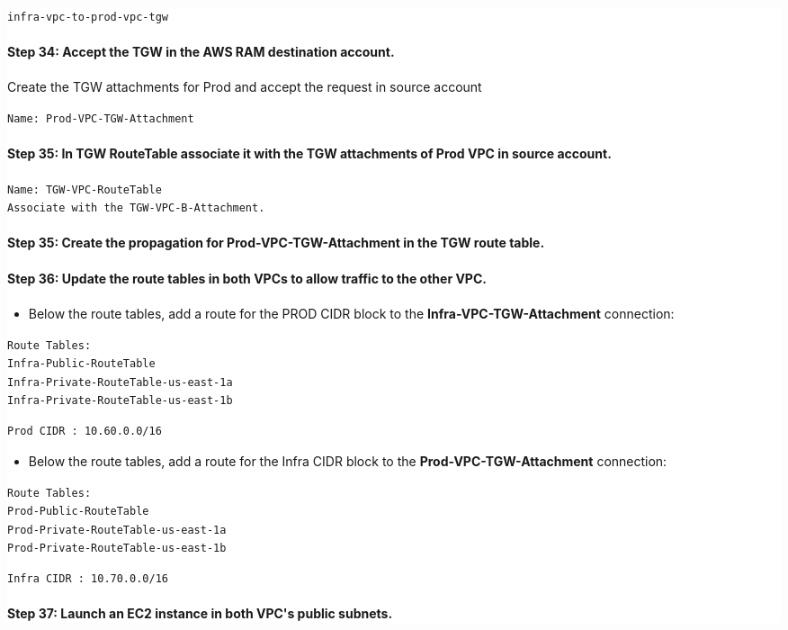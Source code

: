```xml
infra-vpc-to-prod-vpc-tgw
```

#### Step 34: Accept the TGW in the AWS RAM destination account.

Create the TGW attachments for Prod and accept the request in source account

```xml
Name: Prod-VPC-TGW-Attachment
```

#### Step 35: In TGW RouteTable associate it with the TGW attachments of Prod VPC in source account.

```xml
Name: TGW-VPC-RouteTable
Associate with the TGW-VPC-B-Attachment.
```

#### Step 35: Create the propagation for Prod-VPC-TGW-Attachment in the TGW route table.

#### Step 36: Update the route tables in both VPCs to allow traffic to the other VPC.

+ Below the route tables, add a route for the PROD CIDR block to the **Infra-VPC-TGW-Attachment** connection:

```xml
Route Tables:
Infra-Public-RouteTable
Infra-Private-RouteTable-us-east-1a
Infra-Private-RouteTable-us-east-1b

```
```xml
Prod CIDR : 10.60.0.0/16
```

+ Below the route tables, add a route for the Infra CIDR block to the **Prod-VPC-TGW-Attachment** connection:

```xml
Route Tables:
Prod-Public-RouteTable
Prod-Private-RouteTable-us-east-1a
Prod-Private-RouteTable-us-east-1b

```
```xml
Infra CIDR : 10.70.0.0/16
```

#### Step 37: Launch an EC2 instance in both VPC's public subnets.
